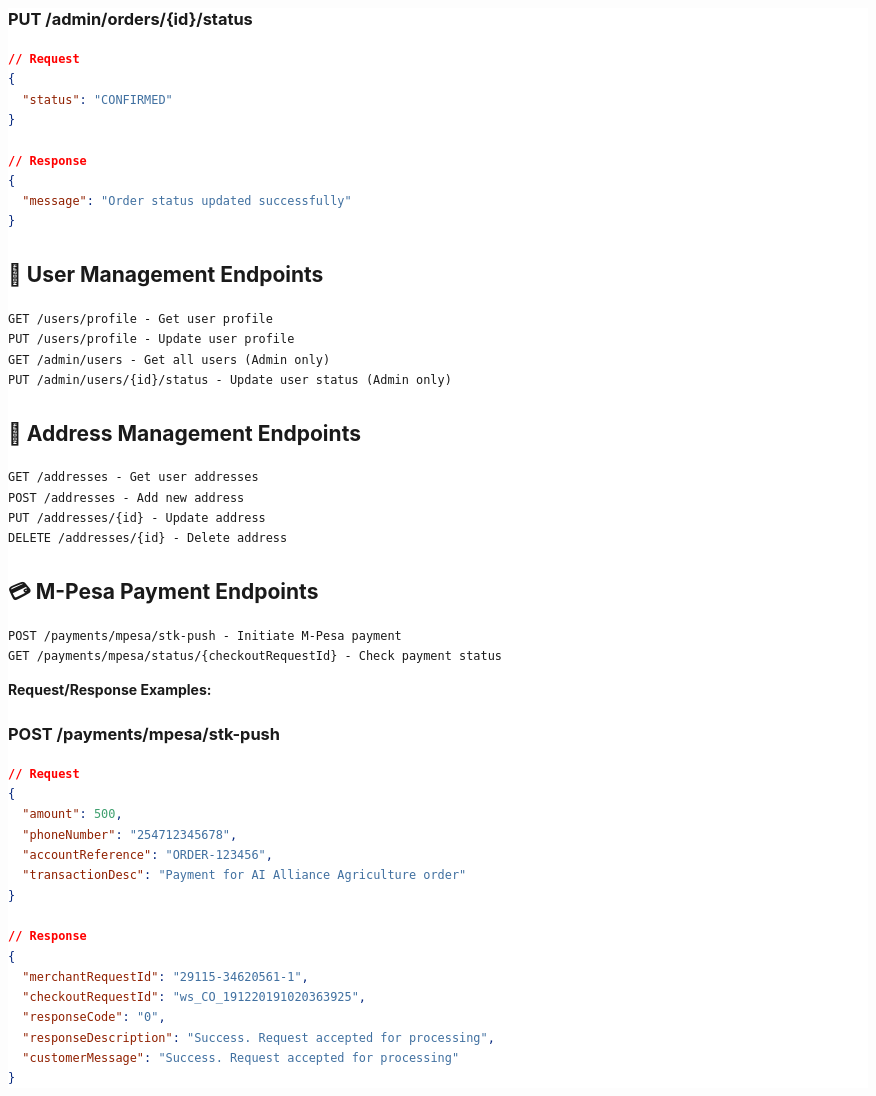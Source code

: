 
### PUT /admin/orders/{id}/status
```json
// Request
{
  "status": "CONFIRMED"
}

// Response
{
  "message": "Order status updated successfully"
}
```

## 👥 User Management Endpoints
```
GET /users/profile - Get user profile
PUT /users/profile - Update user profile
GET /admin/users - Get all users (Admin only)
PUT /admin/users/{id}/status - Update user status (Admin only)
```

## 📍 Address Management Endpoints
```
GET /addresses - Get user addresses
POST /addresses - Add new address
PUT /addresses/{id} - Update address
DELETE /addresses/{id} - Delete address
```

## 💳 M-Pesa Payment Endpoints
```
POST /payments/mpesa/stk-push - Initiate M-Pesa payment
GET /payments/mpesa/status/{checkoutRequestId} - Check payment status
```

**Request/Response Examples:**

### POST /payments/mpesa/stk-push
```json
// Request
{
  "amount": 500,
  "phoneNumber": "254712345678",
  "accountReference": "ORDER-123456",
  "transactionDesc": "Payment for AI Alliance Agriculture order"
}

// Response
{
  "merchantRequestId": "29115-34620561-1",
  "checkoutRequestId": "ws_CO_191220191020363925",
  "responseCode": "0",
  "responseDescription": "Success. Request accepted for processing",
  "customerMessage": "Success. Request accepted for processing"
}
```
